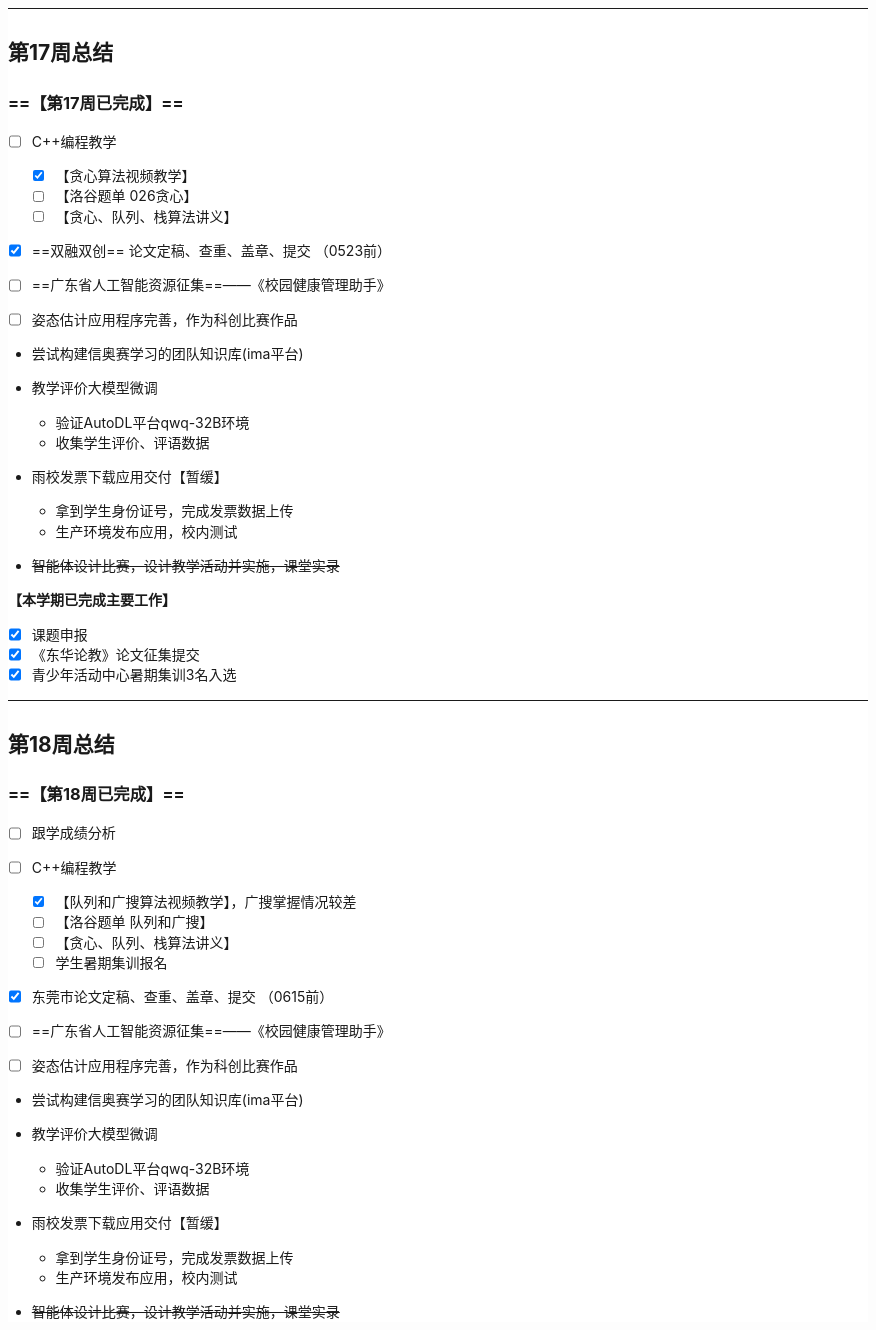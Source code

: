 
---
## 第17周总结
### ==【第17周已完成】== 
- [ ] C++编程教学
	- [x] 【贪心算法视频教学】
	- [ ] 【洛谷题单 026贪心】
	- [ ] 【贪心、队列、栈算法讲义】
- [x] ==双融双创== 论文定稿、查重、盖章、提交 （0523前）
- [ ] ==广东省人工智能资源征集==——《校园健康管理助手》

- [ ] 姿态估计应用程序完善，作为科创比赛作品
- 尝试构建信奥赛学习的团队知识库(ima平台)
- 教学评价大模型微调
	-  验证AutoDL平台qwq-32B环境
	- 收集学生评价、评语数据

-  雨校发票下载应用交付【暂缓】
	- 拿到学生身份证号，完成发票数据上传
	- 生产环境发布应用，校内测试

- ~~智能体设计比赛，设计教学活动并实施，课堂实录~~

**【本学期已完成主要工作】**
- [x] 课题申报
- [x] 《东华论教》论文征集提交
- [x] 青少年活动中心暑期集训3名入选

---
## 第18周总结
### ==【第18周已完成】== 
- [ ] 跟学成绩分析
- [ ] C++编程教学
	- [x] 【队列和广搜算法视频教学】，广搜掌握情况较差
	- [ ] 【洛谷题单 队列和广搜】
	- [ ] 【贪心、队列、栈算法讲义】
	- [ ] 学生暑期集训报名
- [x] 东莞市论文定稿、查重、盖章、提交 （0615前）
- [ ] ==广东省人工智能资源征集==——《校园健康管理助手》

- [ ] 姿态估计应用程序完善，作为科创比赛作品
- 尝试构建信奥赛学习的团队知识库(ima平台)
- 教学评价大模型微调
	-  验证AutoDL平台qwq-32B环境
	- 收集学生评价、评语数据

-  雨校发票下载应用交付【暂缓】
	- 拿到学生身份证号，完成发票数据上传
	- 生产环境发布应用，校内测试

- ~~智能体设计比赛，设计教学活动并实施，课堂实录~~
